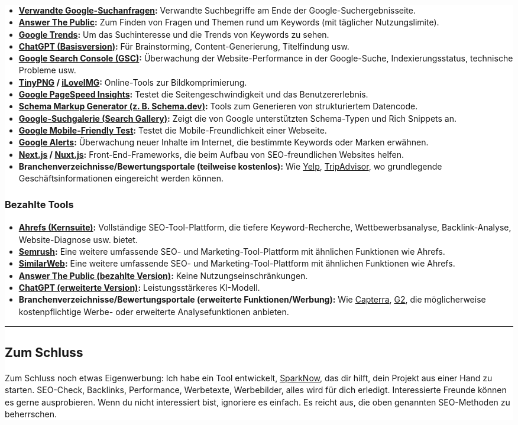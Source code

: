 * **[Verwandte Google-Suchanfragen](https://www.google.com/):** Verwandte Suchbegriffe am Ende der Google-Suchergebnisseite.
* **[Answer The Public](https://answerthepublic.com/):** Zum Finden von Fragen und Themen rund um Keywords (mit täglicher Nutzungslimite).
* **[Google Trends](https://trends.google.com/):** Um das Suchinteresse und die Trends von Keywords zu sehen.
* **[ChatGPT (Basisversion)](https://chat.openai.com/):** Für Brainstorming, Content-Generierung, Titelfindung usw.
* **[Google Search Console (GSC)](https://search.google.com/search-console/about):** Überwachung der Website-Performance in der Google-Suche, Indexierungsstatus, technische Probleme usw.
* **[TinyPNG](https://tinypng.com/) / [iLoveIMG](https://www.iloveimg.com/):** Online-Tools zur Bildkomprimierung.
* **[Google PageSpeed Insights](https://pagespeed.web.dev/):** Testet die Seitengeschwindigkeit und das Benutzererlebnis.
* **[Schema Markup Generator (z. B. Schema.dev)](https://schema.dev/schema-generator/):** Tools zum Generieren von strukturiertem Datencode.
* **[Google-Suchgalerie (Search Gallery)](https://developers.google.com/search/docs/appearance/structured-data/search-gallery):** Zeigt die von Google unterstützten Schema-Typen und Rich Snippets an.
* **[Google Mobile-Friendly Test](https://search.google.com/test/mobile-friendly):** Testet die Mobile-Freundlichkeit einer Webseite.
* **[Google Alerts](https://www.google.com/alerts):** Überwachung neuer Inhalte im Internet, die bestimmte Keywords oder Marken erwähnen.
* **[Next.js](https://nextjs.org/) / [Nuxt.js](https://nuxt.com/):** Front-End-Frameworks, die beim Aufbau von SEO-freundlichen Websites helfen.
* **Branchenverzeichnisse/Bewertungsportale (teilweise kostenlos):** Wie [Yelp](https://www.yelp.com/), [TripAdvisor](https://www.tripadvisor.com/), wo grundlegende Geschäftsinformationen eingereicht werden können.

### Bezahlte Tools
* **[Ahrefs (Kernsuite)](https://ahrefs.com/):** Vollständige SEO-Tool-Plattform, die tiefere Keyword-Recherche, Wettbewerbsanalyse, Backlink-Analyse, Website-Diagnose usw. bietet.
* **[Semrush](https://www.semrush.com/):** Eine weitere umfassende SEO- und Marketing-Tool-Plattform mit ähnlichen Funktionen wie Ahrefs.
* **[SimilarWeb](https://www.similarweb.com/):** Eine weitere umfassende SEO- und Marketing-Tool-Plattform mit ähnlichen Funktionen wie Ahrefs.
* **[Answer The Public (bezahlte Version)](https://answerthepublic.com/):** Keine Nutzungseinschränkungen.
* **[ChatGPT (erweiterte Version)](https://openai.com/chatgpt/):** Leistungsstärkeres KI-Modell.
* **Branchenverzeichnisse/Bewertungsportale (erweiterte Funktionen/Werbung):** Wie [Capterra](https://www.capterra.com/), [G2](https://www.g2.com/), die möglicherweise kostenpflichtige Werbe- oder erweiterte Analysefunktionen anbieten.



---

## Zum Schluss
Zum Schluss noch etwas Eigenwerbung: Ich habe ein Tool entwickelt, [SparkNow](https://sparknow.cc/), das dir hilft, dein Projekt aus einer Hand zu starten. SEO-Check, Backlinks, Performance, Werbetexte, Werbebilder, alles wird für dich erledigt. Interessierte Freunde können es gerne ausprobieren. Wenn du nicht interessiert bist, ignoriere es einfach. Es reicht aus, die oben genannten SEO-Methoden zu beherrschen.